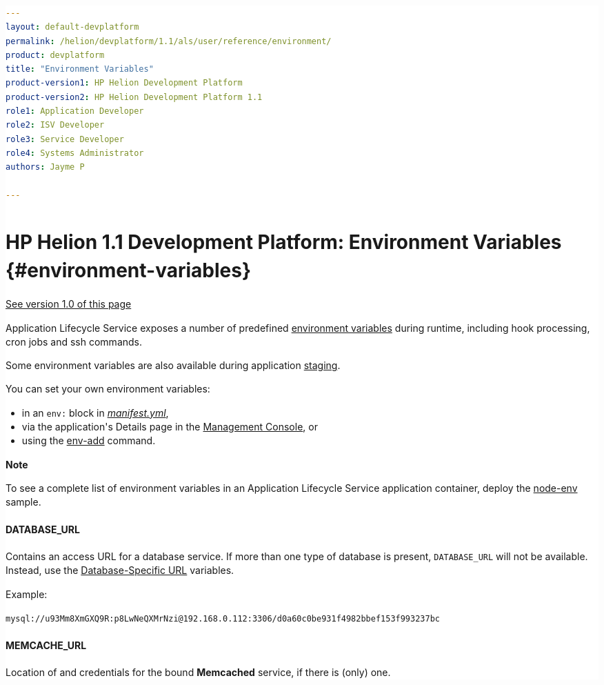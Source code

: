 ```yaml
---
layout: default-devplatform
permalink: /helion/devplatform/1.1/als/user/reference/environment/
product: devplatform
title: "Environment Variables"
product-version1: HP Helion Development Platform
product-version2: HP Helion Development Platform 1.1
role1: Application Developer 
role2: ISV Developer
role3: Service Developer
role4: Systems Administrator
authors: Jayme P

---
```



# HP Helion 1.1 Development Platform: Environment Variables {#environment-variables}
[See version 1.0 of this page](/als/v1/user/reference/environment/)

Application Lifecycle Service exposes a number of predefined [environment variables](http://manpages.ubuntu.com/manpages/man7/environ.7) during runtime, including hook processing, cron jobs and ssh commands.

Some environment variables are also available during application [staging](#staging).

You can set your own environment variables:

-   in an `env:` block in [*manifest.yml*](/helion/devplatform/1.1/als/user/deploy/manifestyml/#env),
-   via the application's Details page in the [Management
    Console](/helion/devplatform/1.1/als/admin/console/customize/#management-console), or
-   using the [env-add](/helion/devplatform/1.1/als/user/reference/client-ref/management/#command-env-add)
    command.

**Note**

To see a complete list of environment variables in an Application Lifecycle Service application container, deploy the [node-env](https://github.com/Stackato-Apps/node-env) sample.

#### DATABASE\_URL
Contains an access URL for a database service. If more than one type of database is present, `DATABASE_URL` will not be available. Instead, use the [Database-Specific URL](/helion/devplatform/1.1/als/user/services/data-services/#database-specific-url) variables.

Example:

    mysql://u93Mm8XmGXQ9R:p8LwNeQXMrNzi@192.168.0.112:3306/d0a60c0be931f4982bbef153f993237bc

#### MEMCACHE\_URL
Location of and credentials for the bound **Memcached** service, if there is (only) one.
